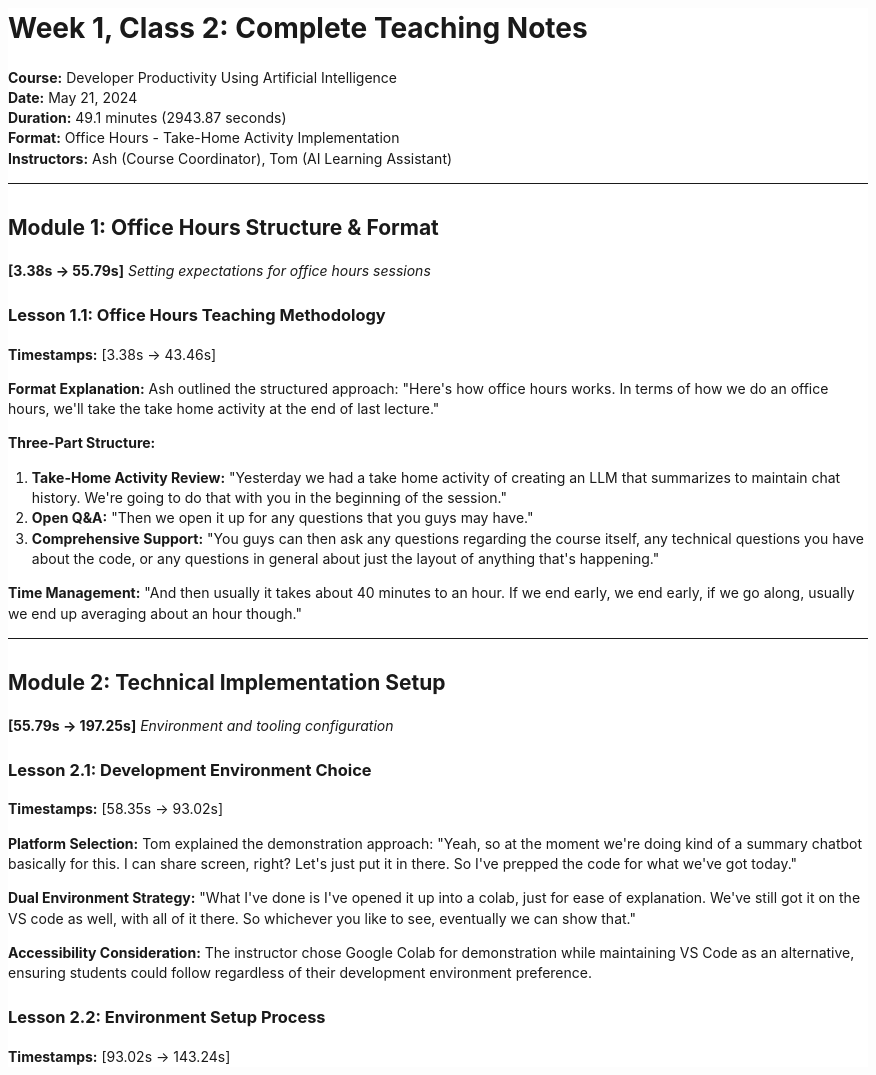 # Week 1, Class 2: Complete Teaching Notes
**Course:** Developer Productivity Using Artificial Intelligence  
**Date:** May 21, 2024  
**Duration:** 49.1 minutes (2943.87 seconds)  
**Format:** Office Hours - Take-Home Activity Implementation  
**Instructors:** Ash (Course Coordinator), Tom (AI Learning Assistant)

---

## Module 1: Office Hours Structure & Format
**[3.38s → 55.79s]** *Setting expectations for office hours sessions*

### Lesson 1.1: Office Hours Teaching Methodology
**Timestamps:** [3.38s → 43.46s]

**Format Explanation:**
Ash outlined the structured approach: "Here's how office hours works. In terms of how we do an office hours, we'll take the take home activity at the end of last lecture."

**Three-Part Structure:**
1. **Take-Home Activity Review:** "Yesterday we had a take home activity of creating an LLM that summarizes to maintain chat history. We're going to do that with you in the beginning of the session."
2. **Open Q&A:** "Then we open it up for any questions that you guys may have."
3. **Comprehensive Support:** "You guys can then ask any questions regarding the course itself, any technical questions you have about the code, or any questions in general about just the layout of anything that's happening."

**Time Management:** "And then usually it takes about 40 minutes to an hour. If we end early, we end early, if we go along, usually we end up averaging about an hour though."

---

## Module 2: Technical Implementation Setup
**[55.79s → 197.25s]** *Environment and tooling configuration*

### Lesson 2.1: Development Environment Choice
**Timestamps:** [58.35s → 93.02s]

**Platform Selection:** Tom explained the demonstration approach: "Yeah, so at the moment we're doing kind of a summary chatbot basically for this. I can share screen, right? Let's just put it in there. So I've prepped the code for what we've got today."

**Dual Environment Strategy:** "What I've done is I've opened it up into a colab, just for ease of explanation. We've still got it on the VS code as well, with all of it there. So whichever you like to see, eventually we can show that."

**Accessibility Consideration:** The instructor chose Google Colab for demonstration while maintaining VS Code as an alternative, ensuring students could follow regardless of their development environment preference.

### Lesson 2.2: Environment Setup Process
**Timestamps:** [93.02s → 143.24s]
